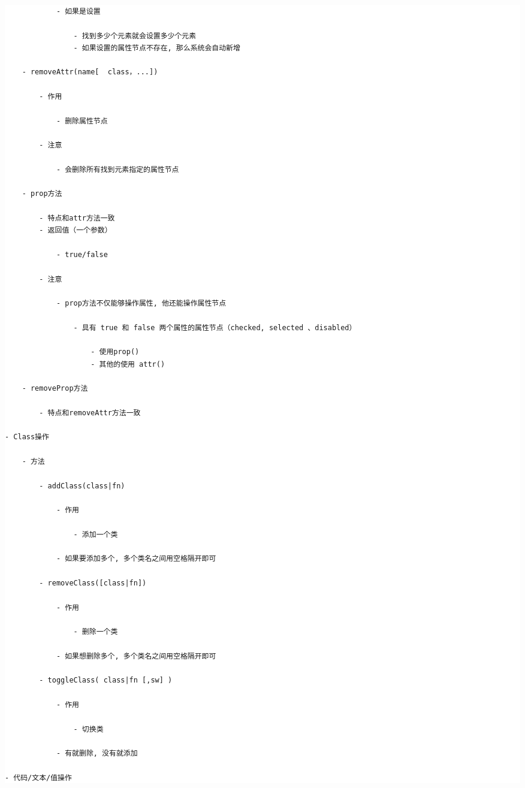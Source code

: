 				- 如果是设置

					- 找到多少个元素就会设置多少个元素
					- 如果设置的属性节点不存在, 那么系统会自动新增

		- removeAttr(name[  class，...])

			- 作用

				- 删除属性节点

			- 注意

				- 会删除所有找到元素指定的属性节点

		- prop方法

			- 特点和attr方法一致
			- 返回值（一个参数）

				- true/false

			- 注意

				- prop方法不仅能够操作属性, 他还能操作属性节点

					- 具有 true 和 false 两个属性的属性节点（checked, selected 、disabled）

						- 使用prop()
						- 其他的使用 attr()

		- removeProp方法

			- 特点和removeAttr方法一致

	- Class操作

		- 方法

			- addClass(class|fn)

				- 作用

					- 添加一个类

				- 如果要添加多个, 多个类名之间用空格隔开即可

			- removeClass([class|fn])

				- 作用

					- 删除一个类

				- 如果想删除多个, 多个类名之间用空格隔开即可

			- toggleClass( class|fn [,sw] )

				- 作用

					- 切换类

				- 有就删除, 没有就添加

	- 代码/文本/值操作

